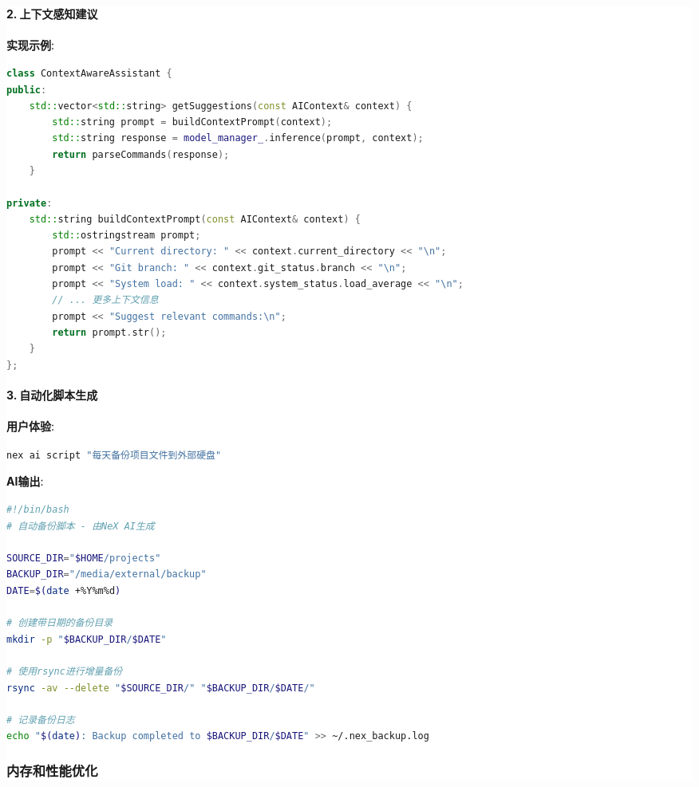#### 2. 上下文感知建议

**实现示例**:
```cpp
class ContextAwareAssistant {
public:
    std::vector<std::string> getSuggestions(const AIContext& context) {
        std::string prompt = buildContextPrompt(context);
        std::string response = model_manager_.inference(prompt, context);
        return parseCommands(response);
    }
    
private:
    std::string buildContextPrompt(const AIContext& context) {
        std::ostringstream prompt;
        prompt << "Current directory: " << context.current_directory << "\n";
        prompt << "Git branch: " << context.git_status.branch << "\n";
        prompt << "System load: " << context.system_status.load_average << "\n";
        // ... 更多上下文信息
        prompt << "Suggest relevant commands:\n";
        return prompt.str();
    }
};
```

#### 3. 自动化脚本生成

**用户体验**:
```bash
nex ai script "每天备份项目文件到外部硬盘"
```

**AI输出**:
```bash
#!/bin/bash
# 自动备份脚本 - 由NeX AI生成

SOURCE_DIR="$HOME/projects"
BACKUP_DIR="/media/external/backup"
DATE=$(date +%Y%m%d)

# 创建带日期的备份目录
mkdir -p "$BACKUP_DIR/$DATE"

# 使用rsync进行增量备份
rsync -av --delete "$SOURCE_DIR/" "$BACKUP_DIR/$DATE/"

# 记录备份日志
echo "$(date): Backup completed to $BACKUP_DIR/$DATE" >> ~/.nex_backup.log
```

### 内存和性能优化
